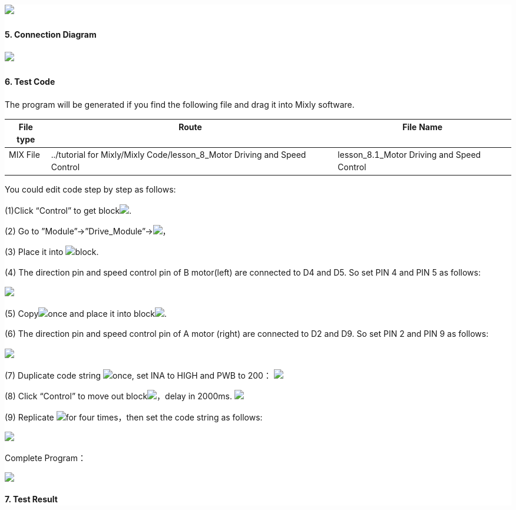 ![](media/e08e07b9864fd1a9e1094dd28550b9e9.png)

#### **5. Connection Diagram**

![](media/705ebdc73ea2cfdae5b6ab409981a62f.png)

#### **6. Test Code**

The program will be generated if you find the following file and drag it into Mixly software.

| File type | Route                                                        | File Name                                  |
| --------- | ------------------------------------------------------------ | ------------------------------------------ |
| MIX File  | ../tutorial for Mixly/Mixly Code/lesson_8_Motor Driving and Speed Control | lesson_8.1_Motor Driving and Speed Control |

You could edit code step by step as follows:

(1)Click “Control” to get block![](media/3b9464e5c3dd4437bc5486d58cc9e039.png).

(2) Go to ”Module”→”Drive_Module”→![](media/464a82194a287172b7f86e7270358b98.png)，

(3) Place it into ![](media/3b9464e5c3dd4437bc5486d58cc9e039.png)block.

(4) The direction pin and speed control pin of B motor(left) are connected to D4 and D5. So set PIN 4 and PIN 5 as follows:

![](media/896963073472f0e53303b23e969dce42.png)

(5) Copy![](media/cc67e2e605679c2146ad507f7bdef509.png)once and place it into block![](media/3b9464e5c3dd4437bc5486d58cc9e039.png).

(6) The direction pin and speed control pin of A motor (right) are connected to D2 and D9. So set PIN 2 and PIN 9 as follows:

![](media/70663f88652c5da777782231020d64d4.png)

(7) Duplicate code string ![](media/799321df9593e10500b134c9e8358e9b.png)once, set INA to HIGH and PWB to 200：
![](media/2eb7d00887a1db20a4118ba19556f53b.png)

(8) Click “Control” to move out block![](media/b36d41f8c3f679d192b1f7a4045b2f50.png)，delay in 2000ms.
![](media/516ed31d685ab3cf4be8a580c313647a.png)

(9) Replicate ![](media/516ed31d685ab3cf4be8a580c313647a.png)for four times，then set the code string as follows:

![](media/f8e50b1a459ecaab4d0f60101f42b8be.png)

Complete Program：

![](media/03f57bcb4e012feafd8da3986872c94c.png)


**7. Test Result**
